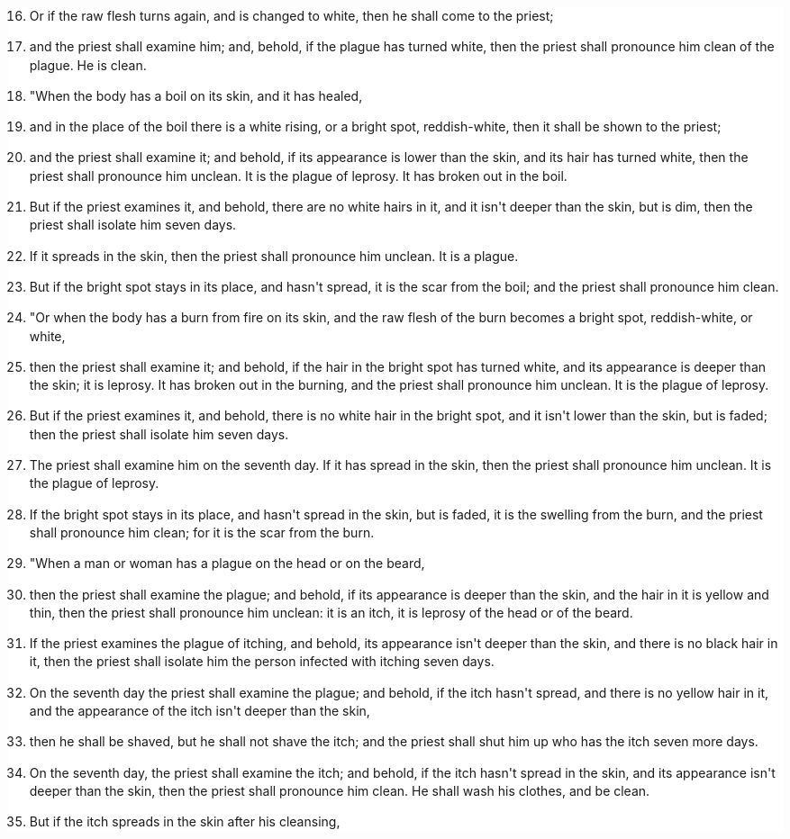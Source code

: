 16. Or if the raw flesh turns again, and is changed to white, then he shall come to the priest;

17. and the priest shall examine him; and, behold, if the plague has turned white, then the priest shall pronounce him clean of the plague. He is clean.

18. "When the body has a boil on its skin, and it has healed,

19. and in the place of the boil there is a white rising, or a bright spot, reddish-white, then it shall be shown to the priest;

20. and the priest shall examine it; and behold, if its appearance is lower than the skin, and its hair has turned white, then the priest shall pronounce him unclean. It is the plague of leprosy. It has broken out in the boil.

21. But if the priest examines it, and behold, there are no white hairs in it, and it isn't deeper than the skin, but is dim, then the priest shall isolate him seven days.

22. If it spreads in the skin, then the priest shall pronounce him unclean. It is a plague.

23. But if the bright spot stays in its place, and hasn't spread, it is the scar from the boil; and the priest shall pronounce him clean.

24. "Or when the body has a burn from fire on its skin, and the raw flesh of the burn becomes a bright spot, reddish-white, or white,

25. then the priest shall examine it; and behold, if the hair in the bright spot has turned white, and its appearance is deeper than the skin; it is leprosy. It has broken out in the burning, and the priest shall pronounce him unclean. It is the plague of leprosy.

26. But if the priest examines it, and behold, there is no white hair in the bright spot, and it isn't lower than the skin, but is faded; then the priest shall isolate him seven days.

27. The priest shall examine him on the seventh day. If it has spread in the skin, then the priest shall pronounce him unclean. It is the plague of leprosy.

28. If the bright spot stays in its place, and hasn't spread in the skin, but is faded, it is the swelling from the burn, and the priest shall pronounce him clean; for it is the scar from the burn.

29. "When a man or woman has a plague on the head or on the beard,

30. then the priest shall examine the plague; and behold, if its appearance is deeper than the skin, and the hair in it is yellow and thin, then the priest shall pronounce him unclean: it is an itch, it is leprosy of the head or of the beard.

31. If the priest examines the plague of itching, and behold, its appearance isn't deeper than the skin, and there is no black hair in it, then the priest shall isolate him the person infected with itching seven days.

32. On the seventh day the priest shall examine the plague; and behold, if the itch hasn't spread, and there is no yellow hair in it, and the appearance of the itch isn't deeper than the skin,

33. then he shall be shaved, but he shall not shave the itch; and the priest shall shut him up who has the itch seven more days.

34. On the seventh day, the priest shall examine the itch; and behold, if the itch hasn't spread in the skin, and its appearance isn't deeper than the skin, then the priest shall pronounce him clean. He shall wash his clothes, and be clean.

35. But if the itch spreads in the skin after his cleansing,
